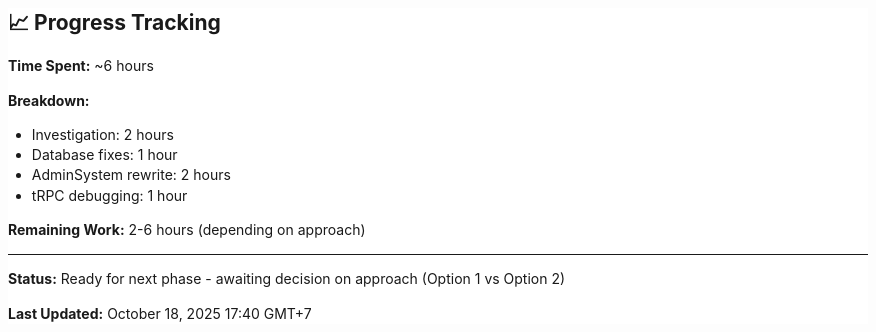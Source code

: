 
## 📈 Progress Tracking

**Time Spent:** ~6 hours

**Breakdown:**
- Investigation: 2 hours
- Database fixes: 1 hour
- AdminSystem rewrite: 2 hours
- tRPC debugging: 1 hour

**Remaining Work:** 2-6 hours (depending on approach)

---

**Status:** Ready for next phase - awaiting decision on approach (Option 1 vs Option 2)

**Last Updated:** October 18, 2025 17:40 GMT+7


